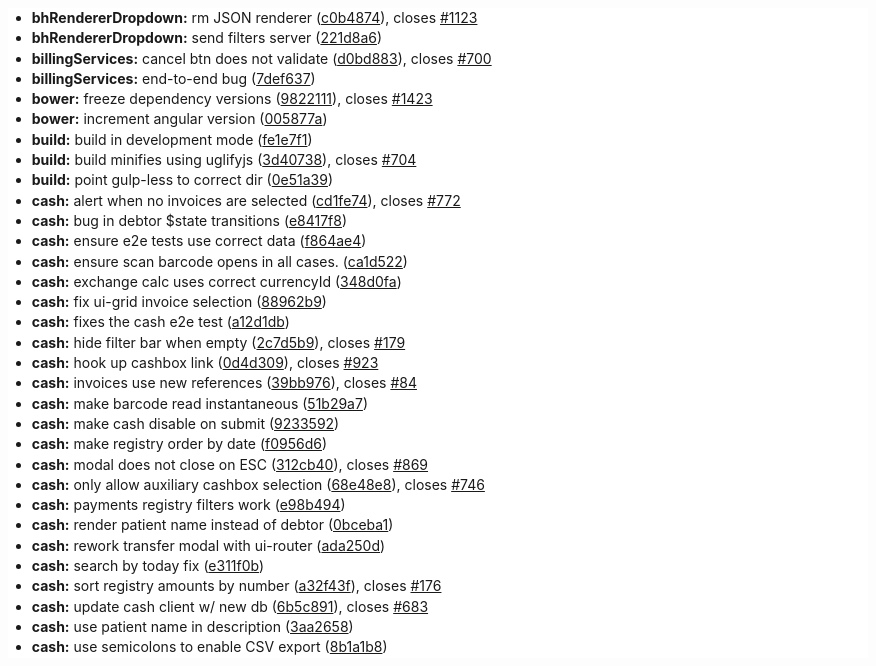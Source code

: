 * **bhRendererDropdown:** rm JSON renderer ([c0b4874](https://github.com/IMA-WorldHealth/bhima-2.X/commit/c0b4874)), closes [#1123](https://github.com/IMA-WorldHealth/bhima-2.X/issues/1123)
* **bhRendererDropdown:** send filters server ([221d8a6](https://github.com/IMA-WorldHealth/bhima-2.X/commit/221d8a6))
* **billingServices:** cancel btn does not validate ([d0bd883](https://github.com/IMA-WorldHealth/bhima-2.X/commit/d0bd883)), closes [#700](https://github.com/IMA-WorldHealth/bhima-2.X/issues/700)
* **billingServices:** end-to-end bug ([7def637](https://github.com/IMA-WorldHealth/bhima-2.X/commit/7def637))
* **bower:** freeze dependency versions ([9822111](https://github.com/IMA-WorldHealth/bhima-2.X/commit/9822111)), closes [#1423](https://github.com/IMA-WorldHealth/bhima-2.X/issues/1423)
* **bower:** increment angular version ([005877a](https://github.com/IMA-WorldHealth/bhima-2.X/commit/005877a))
* **build:** build in development mode ([fe1e7f1](https://github.com/IMA-WorldHealth/bhima-2.X/commit/fe1e7f1))
* **build:** build minifies using uglifyjs ([3d40738](https://github.com/IMA-WorldHealth/bhima-2.X/commit/3d40738)), closes [#704](https://github.com/IMA-WorldHealth/bhima-2.X/issues/704)
* **build:** point gulp-less to correct dir ([0e51a39](https://github.com/IMA-WorldHealth/bhima-2.X/commit/0e51a39))
* **cash:** alert when no invoices are selected ([cd1fe74](https://github.com/IMA-WorldHealth/bhima-2.X/commit/cd1fe74)), closes [#772](https://github.com/IMA-WorldHealth/bhima-2.X/issues/772)
* **cash:** bug in debtor $state transitions ([e8417f8](https://github.com/IMA-WorldHealth/bhima-2.X/commit/e8417f8))
* **cash:** ensure e2e tests use correct data ([f864ae4](https://github.com/IMA-WorldHealth/bhima-2.X/commit/f864ae4))
* **cash:** ensure scan barcode opens in all cases. ([ca1d522](https://github.com/IMA-WorldHealth/bhima-2.X/commit/ca1d522))
* **cash:** exchange calc uses correct currencyId ([348d0fa](https://github.com/IMA-WorldHealth/bhima-2.X/commit/348d0fa))
* **cash:** fix ui-grid invoice selection ([88962b9](https://github.com/IMA-WorldHealth/bhima-2.X/commit/88962b9))
* **cash:** fixes the cash e2e test ([a12d1db](https://github.com/IMA-WorldHealth/bhima-2.X/commit/a12d1db))
* **cash:** hide filter bar when empty ([2c7d5b9](https://github.com/IMA-WorldHealth/bhima-2.X/commit/2c7d5b9)), closes [#179](https://github.com/IMA-WorldHealth/bhima-2.X/issues/179)
* **cash:** hook up cashbox link ([0d4d309](https://github.com/IMA-WorldHealth/bhima-2.X/commit/0d4d309)), closes [#923](https://github.com/IMA-WorldHealth/bhima-2.X/issues/923)
* **cash:** invoices use new references ([39bb976](https://github.com/IMA-WorldHealth/bhima-2.X/commit/39bb976)), closes [#84](https://github.com/IMA-WorldHealth/bhima-2.X/issues/84)
* **cash:** make barcode read instantaneous ([51b29a7](https://github.com/IMA-WorldHealth/bhima-2.X/commit/51b29a7))
* **cash:** make cash disable on submit ([9233592](https://github.com/IMA-WorldHealth/bhima-2.X/commit/9233592))
* **cash:** make registry order by date ([f0956d6](https://github.com/IMA-WorldHealth/bhima-2.X/commit/f0956d6))
* **cash:** modal does not close on ESC ([312cb40](https://github.com/IMA-WorldHealth/bhima-2.X/commit/312cb40)), closes [#869](https://github.com/IMA-WorldHealth/bhima-2.X/issues/869)
* **cash:** only allow auxiliary cashbox selection ([68e48e8](https://github.com/IMA-WorldHealth/bhima-2.X/commit/68e48e8)), closes [#746](https://github.com/IMA-WorldHealth/bhima-2.X/issues/746)
* **cash:** payments registry filters work ([e98b494](https://github.com/IMA-WorldHealth/bhima-2.X/commit/e98b494))
* **cash:** render patient name instead of debtor ([0bceba1](https://github.com/IMA-WorldHealth/bhima-2.X/commit/0bceba1))
* **cash:** rework transfer modal with ui-router ([ada250d](https://github.com/IMA-WorldHealth/bhima-2.X/commit/ada250d))
* **cash:** search by today fix ([e311f0b](https://github.com/IMA-WorldHealth/bhima-2.X/commit/e311f0b))
* **cash:** sort registry amounts by number ([a32f43f](https://github.com/IMA-WorldHealth/bhima-2.X/commit/a32f43f)), closes [#176](https://github.com/IMA-WorldHealth/bhima-2.X/issues/176)
* **cash:** update cash client w/ new db ([6b5c891](https://github.com/IMA-WorldHealth/bhima-2.X/commit/6b5c891)), closes [#683](https://github.com/IMA-WorldHealth/bhima-2.X/issues/683)
* **cash:** use patient name in description ([3aa2658](https://github.com/IMA-WorldHealth/bhima-2.X/commit/3aa2658))
* **cash:** use semicolons to enable CSV export ([8b1a1b8](https://github.com/IMA-WorldHealth/bhima-2.X/commit/8b1a1b8))
